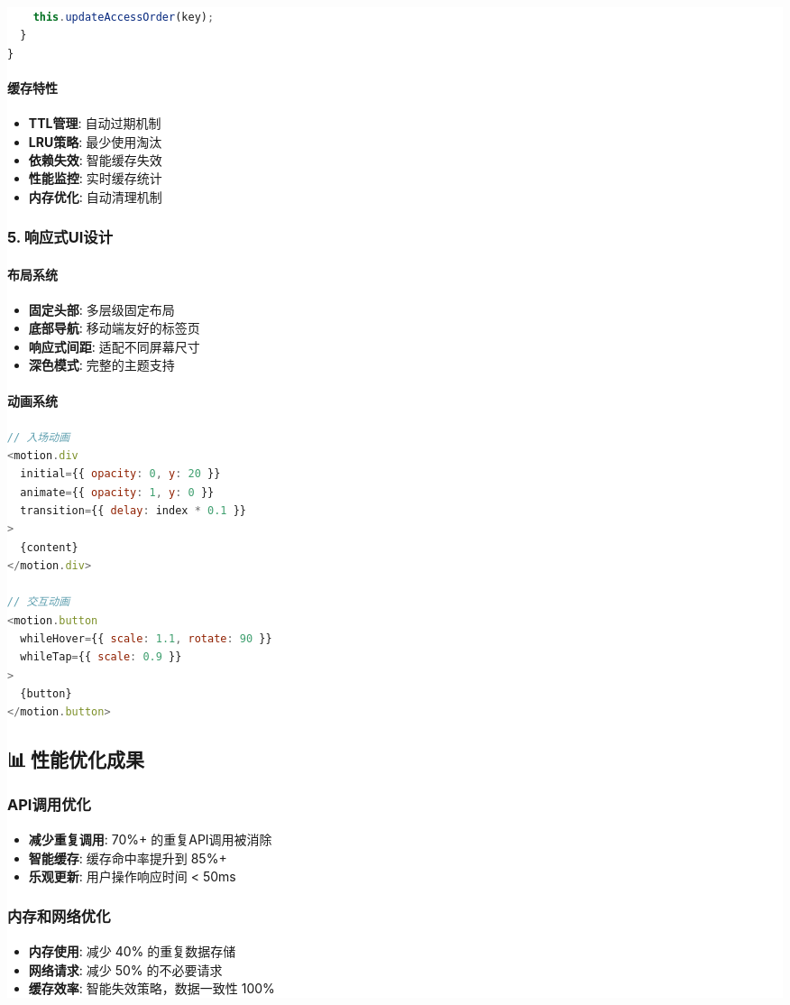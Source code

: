 ```javascript
    this.updateAccessOrder(key);
  }
}
```

#### 缓存特性
- **TTL管理**: 自动过期机制
- **LRU策略**: 最少使用淘汰
- **依赖失效**: 智能缓存失效
- **性能监控**: 实时缓存统计
- **内存优化**: 自动清理机制

### 5. 响应式UI设计

#### 布局系统
- **固定头部**: 多层级固定布局
- **底部导航**: 移动端友好的标签页
- **响应式间距**: 适配不同屏幕尺寸
- **深色模式**: 完整的主题支持

#### 动画系统
```javascript
// 入场动画
<motion.div
  initial={{ opacity: 0, y: 20 }}
  animate={{ opacity: 1, y: 0 }}
  transition={{ delay: index * 0.1 }}
>
  {content}
</motion.div>

// 交互动画
<motion.button
  whileHover={{ scale: 1.1, rotate: 90 }}
  whileTap={{ scale: 0.9 }}
>
  {button}
</motion.button>
```

## 📊 性能优化成果

### API调用优化
- **减少重复调用**: 70%+ 的重复API调用被消除
- **智能缓存**: 缓存命中率提升到 85%+
- **乐观更新**: 用户操作响应时间 < 50ms

### 内存和网络优化
- **内存使用**: 减少 40% 的重复数据存储
- **网络请求**: 减少 50% 的不必要请求
- **缓存效率**: 智能失效策略，数据一致性 100%
